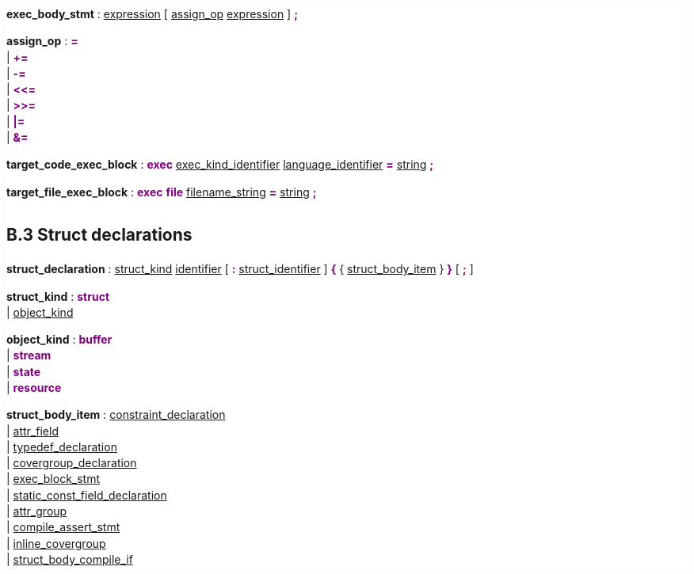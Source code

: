 <a name="exec_body_stmt"></a>**exec\_body\_stmt**
:	<a href="#expression">expression</a>  \[ <a href="#assign_op">assign\_op</a> <a href="#expression">expression</a>  ]  <font color="purple"><b>;</b></font> 
  
<a name="assign_op"></a>**assign\_op**
:	<font color="purple"><b>=</b></font>   
        | <font color="purple"><b>+=</b></font>   
        | <font color="purple"><b>-=</b></font>   
        | <font color="purple"><b><<=</b></font>   
        | <font color="purple"><b>>>=</b></font>   
        | <font color="purple"><b>|=</b></font>   
        | <font color="purple"><b>&=</b></font> 
  
<a name="target_code_exec_block"></a>**target\_code\_exec\_block**
:	<font color="purple"><b>exec</b></font> <a href="#exec_kind_identifier">exec\_kind\_identifier</a> <a href="#language_identifier">language\_identifier</a> <font color="purple"><b>=</b></font> <a href="#string">string</a> <font color="purple"><b>;</b></font> 
  
<a name="target_file_exec_block"></a>**target\_file\_exec\_block**
:	<font color="purple"><b>exec</b></font> <font color="purple"><b>file</b></font> <a href="#filename_string">filename\_string</a> <font color="purple"><b>=</b></font> <a href="#string">string</a> <font color="purple"><b>;</b></font> 
  
## B.3 Struct declarations
  
<a name="struct_declaration"></a>**struct\_declaration**
:	<a href="#struct_kind">struct\_kind</a> <a href="#identifier">identifier</a>  \[ <font color="purple"><b>:</b></font> <a href="#struct_identifier">struct\_identifier</a>  ]  <font color="purple"><b>{</b></font>  { <a href="#struct_body_item">struct\_body\_item</a>  }  <font color="purple"><b>}</b></font>  \[ <font color="purple"><b>;</b></font>  ]  
  
<a name="struct_kind"></a>**struct\_kind**
:	<font color="purple"><b>struct</b></font>   
        | <a href="#object_kind">object\_kind</a> 
  
<a name="object_kind"></a>**object\_kind**
:	<font color="purple"><b>buffer</b></font>   
        | <font color="purple"><b>stream</b></font>   
        | <font color="purple"><b>state</b></font>   
        | <font color="purple"><b>resource</b></font> 
  
<a name="struct_body_item"></a>**struct\_body\_item**
:	<a href="#constraint_declaration">constraint\_declaration</a>   
        | <a href="#attr_field">attr\_field</a>   
        | <a href="#typedef_declaration">typedef\_declaration</a>   
        | <a href="#covergroup_declaration">covergroup\_declaration</a>   
        | <a href="#exec_block_stmt">exec\_block\_stmt</a>   
        | <a href="#static_const_field_declaration">static\_const\_field\_declaration</a>   
        | <a href="#attr_group">attr\_group</a>   
        | <a href="#compile_assert_stmt">compile\_assert\_stmt</a>   
        | <a href="#inline_covergroup">inline\_covergroup</a>   
        | <a href="#struct_body_compile_if">struct\_body\_compile\_if</a> 
  
